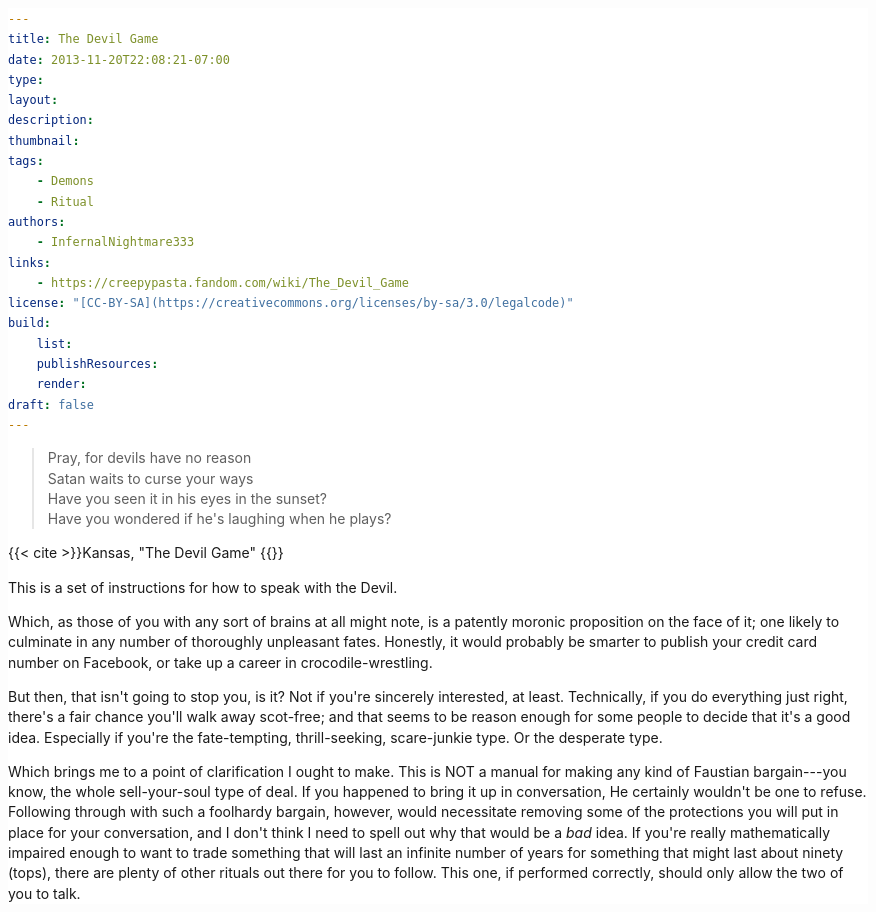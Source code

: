 ```yaml
---
title: The Devil Game
date: 2013-11-20T22:08:21-07:00
type:
layout:
description:
thumbnail:
tags:
    - Demons
    - Ritual
authors:
    - InfernalNightmare333
links:
    - https://creepypasta.fandom.com/wiki/The_Devil_Game
license: "[CC-BY-SA](https://creativecommons.org/licenses/by-sa/3.0/legalcode)"
build:
    list:
    publishResources:
    render:
draft: false
---
```


<section>

> Pray, for devils have no reason<br>
> Satan waits to curse your ways<br>
> Have you seen it in his eyes in the sunset?<br>
> Have you wondered if he's laughing when he plays?<br>

{{< cite >}}Kansas, "The Devil Game" {{</cite>}}

This is a set of instructions for how to speak with the Devil.

Which, as those of you with any sort of brains at all might note, is a patently moronic proposition on the face of it; one likely to culminate in any number of thoroughly unpleasant fates. Honestly, it would probably be smarter to publish your credit card number on Facebook, or take up a career in crocodile-wrestling.

But then, that isn't going to stop you, is it? Not if you're sincerely interested, at least. Technically, if you do everything just right, there's a fair chance you'll walk away scot-free; and that seems to be reason enough for some people to decide that it's a good idea. Especially if you're the fate-tempting, thrill-seeking, scare-junkie type. Or the desperate type.

Which brings me to a point of clarification I ought to make. This is NOT a manual for making any kind of Faustian bargain---you know, the whole sell-your-soul type of deal. If you happened to bring it up in conversation, He certainly wouldn't be one to refuse. Following through with such a foolhardy bargain, however, would necessitate removing some of the protections you will put in place for your conversation, and I don't think I need to spell out why that would be a *bad* idea. If you're really mathematically impaired enough to want to trade something that will last an infinite number of years for something that might last about ninety (tops), there are plenty of other rituals out there for you to follow. This one, if performed correctly, should only allow the two of you to talk.
